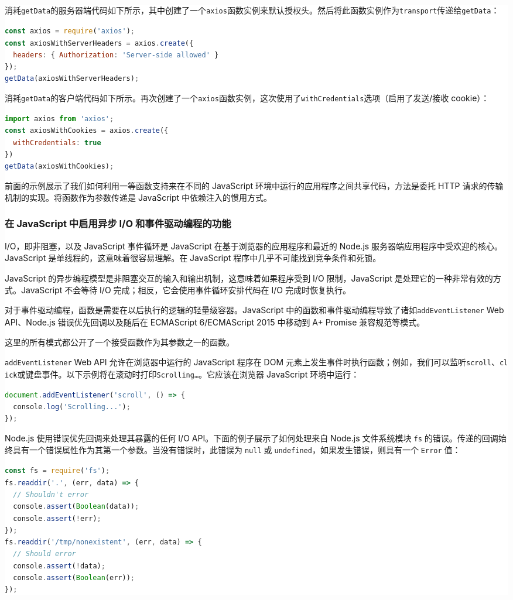 消耗`getData`的服务器端代码如下所示，其中创建了一个`axios`函数实例来默认授权头。然后将此函数实例作为`transport`传递给`getData`：

```js
const axios = require('axios');
const axiosWithServerHeaders = axios.create({
  headers: { Authorization: 'Server-side allowed' }
});
getData(axiosWithServerHeaders);
```

消耗`getData`的客户端代码如下所示。再次创建了一个`axios`函数实例，这次使用了`withCredentials`选项（启用了发送/接收 cookie）：

```js
import axios from 'axios';
const axiosWithCookies = axios.create({
  withCredentials: true
})
getData(axiosWithCookies);
```

前面的示例展示了我们如何利用一等函数支持来在不同的 JavaScript 环境中运行的应用程序之间共享代码，方法是委托 HTTP 请求的传输机制的实现。将函数作为参数传递是 JavaScript 中依赖注入的惯用方式。

### 在 JavaScript 中启用异步 I/O 和事件驱动编程的功能

I/O，即非阻塞，以及 JavaScript 事件循环是 JavaScript 在基于浏览器的应用程序和最近的 Node.js 服务器端应用程序中受欢迎的核心。JavaScript 是单线程的，这意味着很容易理解。在 JavaScript 程序中几乎不可能找到竞争条件和死锁。

JavaScript 的异步编程模型是非阻塞交互的输入和输出机制，这意味着如果程序受到 I/O 限制，JavaScript 是处理它的一种非常有效的方式。JavaScript 不会等待 I/O 完成；相反，它会使用事件循环安排代码在 I/O 完成时恢复执行。

对于事件驱动编程，函数是需要在以后执行的逻辑的轻量级容器。JavaScript 中的函数和事件驱动编程导致了诸如`addEventListener` Web API、Node.js 错误优先回调以及随后在 ECMAScript 6/ECMAScript 2015 中移动到 A+ Promise 兼容规范等模式。

这里的所有模式都公开了一个接受函数作为其参数之一的函数。

`addEventListener` Web API 允许在浏览器中运行的 JavaScript 程序在 DOM 元素上发生事件时执行函数；例如，我们可以监听`scroll`、`click`或键盘事件。以下示例将在滚动时打印`Scrolling…`。它应该在浏览器 JavaScript 环境中运行：

```js
document.addEventListener('scroll', () => {
  console.log('Scrolling...');
});
```

Node.js 使用错误优先回调来处理其暴露的任何 I/O API。下面的例子展示了如何处理来自 Node.js 文件系统模块 `fs` 的错误。传递的回调始终具有一个错误属性作为其第一个参数。当没有错误时，此错误为 `null` 或 `undefined`，如果发生错误，则具有一个 `Error` 值：

```js
const fs = require('fs');
fs.readdir('.', (err, data) => {
  // Shouldn't error
  console.assert(Boolean(data));
  console.assert(!err);
});
fs.readdir('/tmp/nonexistent', (err, data) => {
  // Should error
  console.assert(!data);
  console.assert(Boolean(err));
});
```
